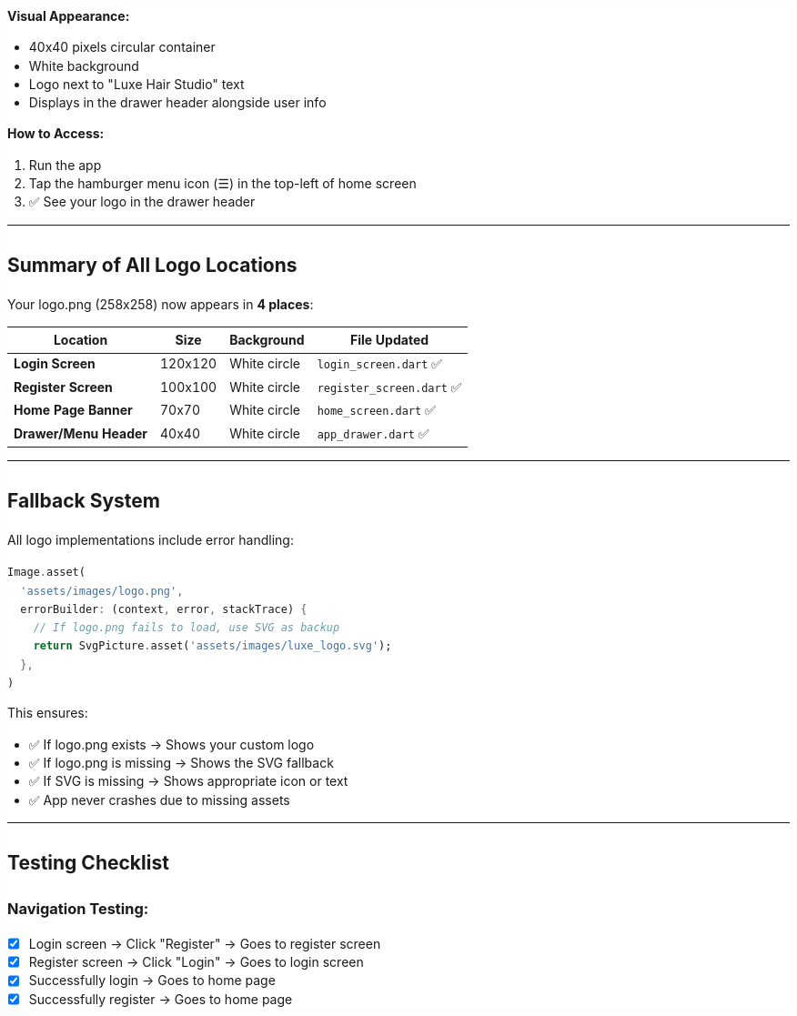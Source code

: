 **Visual Appearance:**
- 40x40 pixels circular container
- White background
- Logo next to "Luxe Hair Studio" text
- Displays in the drawer header alongside user info

**How to Access:**
1. Run the app
2. Tap the hamburger menu icon (☰) in the top-left of home screen
3. ✅ See your logo in the drawer header

---

## Summary of All Logo Locations

Your logo.png (258x258) now appears in **4 places**:

| Location | Size | Background | File Updated |
|----------|------|------------|--------------|
| **Login Screen** | 120x120 | White circle | `login_screen.dart` ✅ |
| **Register Screen** | 100x100 | White circle | `register_screen.dart` ✅ |
| **Home Page Banner** | 70x70 | White circle | `home_screen.dart` ✅ |
| **Drawer/Menu Header** | 40x40 | White circle | `app_drawer.dart` ✅ |

---

## Fallback System

All logo implementations include error handling:

```dart
Image.asset(
  'assets/images/logo.png',
  errorBuilder: (context, error, stackTrace) {
    // If logo.png fails to load, use SVG as backup
    return SvgPicture.asset('assets/images/luxe_logo.svg');
  },
)
```

This ensures:
- ✅ If logo.png exists → Shows your custom logo
- ✅ If logo.png is missing → Shows the SVG fallback
- ✅ If SVG is missing → Shows appropriate icon or text
- ✅ App never crashes due to missing assets

---

## Testing Checklist

### Navigation Testing:
- [x] Login screen → Click "Register" → Goes to register screen
- [x] Register screen → Click "Login" → Goes to login screen
- [x] Successfully login → Goes to home page
- [x] Successfully register → Goes to home page
